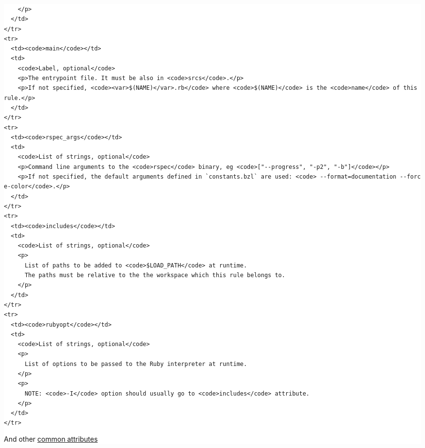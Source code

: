        </p>
      </td>
    </tr>
    <tr>
      <td><code>main</code></td>
      <td>
        <code>Label, optional</code>
        <p>The entrypoint file. It must be also in <code>srcs</code>.</p>
        <p>If not specified, <code><var>$(NAME)</var>.rb</code> where <code>$(NAME)</code> is the <code>name</code> of this rule.</p>
      </td>
    </tr>
    <tr>
      <td><code>rspec_args</code></td>
      <td>
        <code>List of strings, optional</code>
        <p>Command line arguments to the <code>rspec</code> binary, eg <code>["--progress", "-p2", "-b"]</code></p>
        <p>If not specified, the default arguments defined in `constants.bzl` are used: <code> --format=documentation --force-color</code>.</p>
      </td>
    </tr>
    <tr>
      <td><code>includes</code></td>
      <td>
        <code>List of strings, optional</code>
        <p>
          List of paths to be added to <code>$LOAD_PATH</code> at runtime.
          The paths must be relative to the the workspace which this rule belongs to.
        </p>
      </td>
    </tr>
    <tr>
      <td><code>rubyopt</code></td>
      <td>
        <code>List of strings, optional</code>
        <p>
          List of options to be passed to the Ruby interpreter at runtime.
        </p>
        <p>
          NOTE: <code>-I</code> option should usually go to <code>includes</code> attribute.
        </p>
      </td>
    </tr>
  </tbody>
  <tbody>
    <tr>
      <td colspan="2">And other <a href="https://docs.bazel.build/versions/master/be/common-definitions.html#common-attributes">common attributes</a></td>
    </tr>
  </tbody>
</table>
